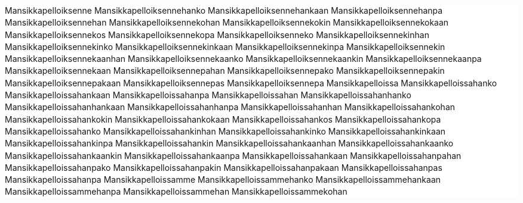 Mansikkapelloiksenne
Mansikkapelloiksennehanko
Mansikkapelloiksennehankaan
Mansikkapelloiksennehanpa
Mansikkapelloiksennehan
Mansikkapelloiksennekohan
Mansikkapelloiksennekokin
Mansikkapelloiksennekokaan
Mansikkapelloiksennekos
Mansikkapelloiksennekopa
Mansikkapelloiksenneko
Mansikkapelloiksennekinhan
Mansikkapelloiksennekinko
Mansikkapelloiksennekinkaan
Mansikkapelloiksennekinpa
Mansikkapelloiksennekin
Mansikkapelloiksennekaanhan
Mansikkapelloiksennekaanko
Mansikkapelloiksennekaankin
Mansikkapelloiksennekaanpa
Mansikkapelloiksennekaan
Mansikkapelloiksennepahan
Mansikkapelloiksennepako
Mansikkapelloiksennepakin
Mansikkapelloiksennepakaan
Mansikkapelloiksennepas
Mansikkapelloiksennepa
Mansikkapelloissa
Mansikkapelloissahanko
Mansikkapelloissahankaan
Mansikkapelloissahanpa
Mansikkapelloissahan
Mansikkapelloissahanhanko
Mansikkapelloissahanhankaan
Mansikkapelloissahanhanpa
Mansikkapelloissahanhan
Mansikkapelloissahankohan
Mansikkapelloissahankokin
Mansikkapelloissahankokaan
Mansikkapelloissahankos
Mansikkapelloissahankopa
Mansikkapelloissahanko
Mansikkapelloissahankinhan
Mansikkapelloissahankinko
Mansikkapelloissahankinkaan
Mansikkapelloissahankinpa
Mansikkapelloissahankin
Mansikkapelloissahankaanhan
Mansikkapelloissahankaanko
Mansikkapelloissahankaankin
Mansikkapelloissahankaanpa
Mansikkapelloissahankaan
Mansikkapelloissahanpahan
Mansikkapelloissahanpako
Mansikkapelloissahanpakin
Mansikkapelloissahanpakaan
Mansikkapelloissahanpas
Mansikkapelloissahanpa
Mansikkapelloissamme
Mansikkapelloissammehanko
Mansikkapelloissammehankaan
Mansikkapelloissammehanpa
Mansikkapelloissammehan
Mansikkapelloissammekohan